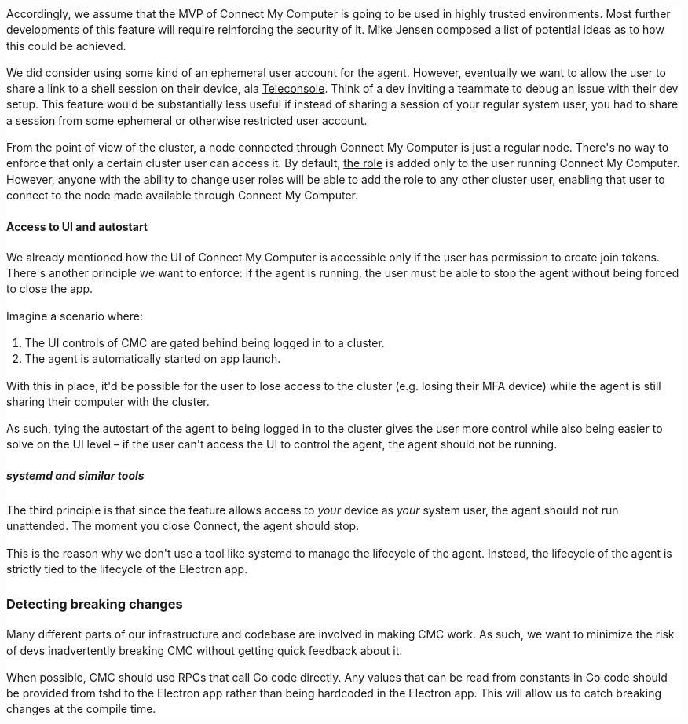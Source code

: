Accordingly, we assume that the MVP of Connect My Computer is going to be used in highly trusted
environments. Most further developments of this feature will require reinforcing the security of it.
[Mike Jensen composed a list of potential ideas](https://github.com/gravitational/teleport/pull/27815#discussion_r1238756710) as to how this could be achieved.

We did consider using some kind of an ephemeral user account for the agent. However, eventually we
want to allow the user to share a link to a shell session on their device, ala
[Teleconsole](https://github.com/gravitational/teleconsole). Think of a dev inviting a teammate to
debug an issue with their dev setup. This feature would be substantially less useful if instead of
sharing a session of your regular system user, you had to share a session from some ephemeral or
otherwise restricted user account.

From the point of view of the cluster, a node connected through Connect My Computer is just a
regular node. There's no way to enforce that only a certain cluster user can access it. By
default, [the role](#setting-up-roles) is added only to the user running Connect My Computer.
However, anyone with the ability to change user roles will be able to add the role to any other
cluster user, enabling that user to connect to the node made available through Connect My Computer.

#### Access to UI and autostart

We already mentioned how the UI of Connect My Computer is accessible only if the user has permission
to create join tokens. There's another principle we want to enforce: if the agent is running, the
user must be able to stop the agent without being forced to close the app.

Imagine a scenario where:

1) The UI controls of CMC are gated behind being logged in to a cluster.
2) The agent is automatically started on app launch.

With this in place, it'd be possible for the user to lose access to the cluster (e.g. losing their
MFA device) while the agent is still sharing their computer with the cluster.

As such, tying the autostart of the agent to being logged in to the cluster gives the user more
control while also being easier to solve on the UI level – if the user can't access the UI to
control the agent, the agent should not be running.

##### systemd and similar tools

The third principle is that since the feature allows access to _your_ device as _your_ system user,
the agent should not run unattended. The moment you close Connect, the agent should stop.

This is the reason why we don't use a tool like systemd to manage the lifecycle of the agent.
Instead, the lifecycle of the agent is strictly tied to the lifecycle of the Electron app.

### Detecting breaking changes

Many different parts of our infrastructure and codebase are involved in making CMC work. As such, we
want to minimize the risk of devs inadvertently breaking CMC without getting quick feedback about
it.

When possible, CMC should use RPCs that call Go code directly. Any values that can be read from
constants in Go code should be provided from tshd to the Electron app rather than being hardcoded in
the Electron app. This will allow us to catch breaking changes at the compile time.
